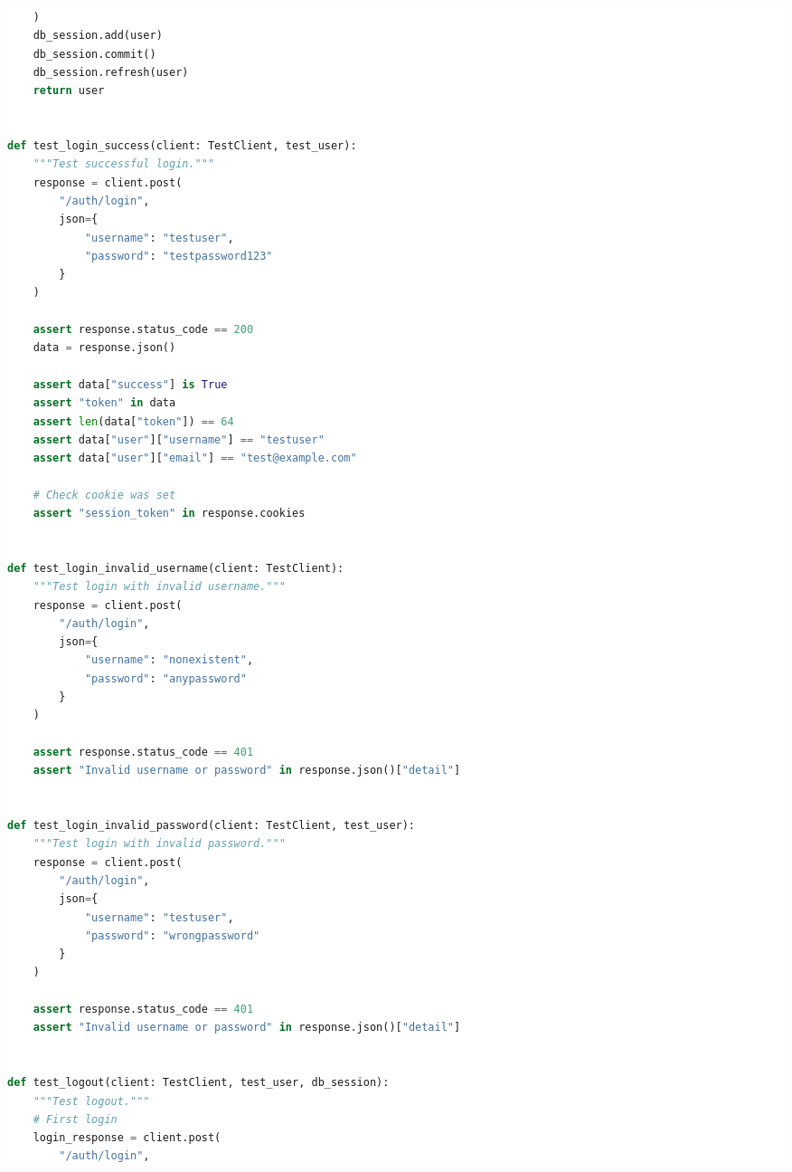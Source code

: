 ```python
    )
    db_session.add(user)
    db_session.commit()
    db_session.refresh(user)
    return user


def test_login_success(client: TestClient, test_user):
    """Test successful login."""
    response = client.post(
        "/auth/login",
        json={
            "username": "testuser",
            "password": "testpassword123"
        }
    )

    assert response.status_code == 200
    data = response.json()

    assert data["success"] is True
    assert "token" in data
    assert len(data["token"]) == 64
    assert data["user"]["username"] == "testuser"
    assert data["user"]["email"] == "test@example.com"

    # Check cookie was set
    assert "session_token" in response.cookies


def test_login_invalid_username(client: TestClient):
    """Test login with invalid username."""
    response = client.post(
        "/auth/login",
        json={
            "username": "nonexistent",
            "password": "anypassword"
        }
    )

    assert response.status_code == 401
    assert "Invalid username or password" in response.json()["detail"]


def test_login_invalid_password(client: TestClient, test_user):
    """Test login with invalid password."""
    response = client.post(
        "/auth/login",
        json={
            "username": "testuser",
            "password": "wrongpassword"
        }
    )

    assert response.status_code == 401
    assert "Invalid username or password" in response.json()["detail"]


def test_logout(client: TestClient, test_user, db_session):
    """Test logout."""
    # First login
    login_response = client.post(
        "/auth/login",
```